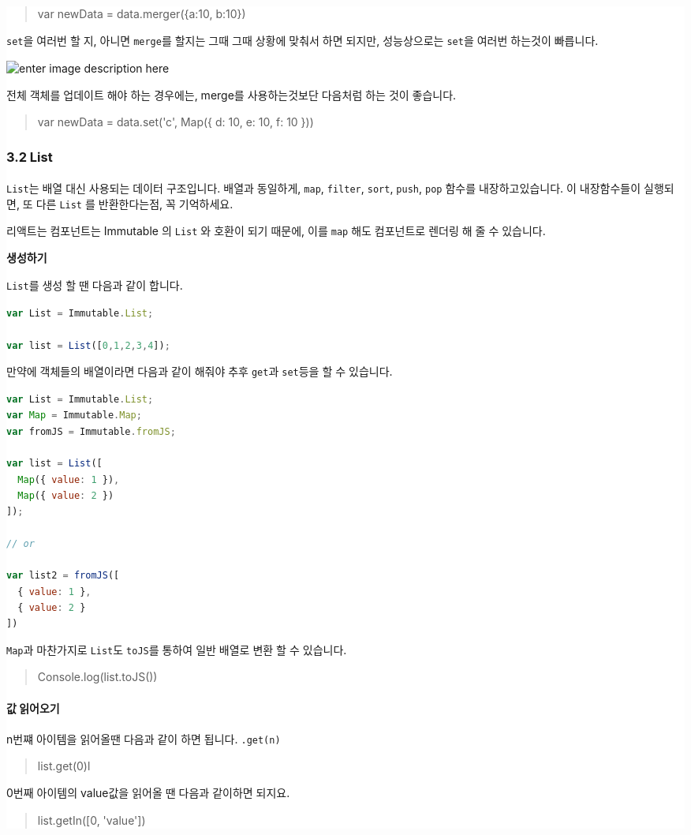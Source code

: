>var newData = data.merger({a:10, b:10})

`set`을 여러번 할 지, 아니면 `merge`를 할지는 그때 그때 상황에 맞춰서 하면 되지만, 성능상으로는 `set`을 여러번 하는것이 빠릅니다.

![enter image description here](https://i.imgur.com/bwHrKM4.png)

전체 객체를 업데이트 해야 하는 경우에는, merge를 사용하는것보단 다음처럼 하는 것이 좋습니다.

>var newData = data.set('c', Map({ d: 10, e: 10, f: 10 }))

### 3.2 List

`List`는 배열 대신 사용되는 데이터 구조입니다. 배열과 동일하게, `map`, `filter`, `sort`, `push`, `pop` 함수를 내장하고있습니다. 이 내장함수들이 실행되면, 또 다른 `List` 를 반환한다는점, 꼭 기억하세요.

리액트는 컴포넌트는 Immutable 의 `List` 와 호환이 되기 때문에, 이를 `map` 해도 컴포넌트로 렌더링 해 줄 수 있습니다.

**생성하기**

`List`를 생성 할 땐 다음과 같이 합니다.

```javascript
var List = Immutable.List;

var list = List([0,1,2,3,4]);
```

만약에 객체들의 배열이라면 다음과 같이 해줘야 추후 `get`과 `set`등을 할 수 있습니다.

```javascript
var List = Immutable.List;
var Map = Immutable.Map;
var fromJS = Immutable.fromJS;

var list = List([
  Map({ value: 1 }),
  Map({ value: 2 })
]);

// or

var list2 = fromJS([
  { value: 1 },
  { value: 2 }
])
```

`Map`과 마찬가지로 `List`도 `toJS`를 통하여 일반 배열로 변환 할 수 있습니다.

>Console.log(list.toJS())

#### 값 읽어오기
n번쨰 아이템을 읽어올땐 다음과 같이 하면 됩니다. `.get(n)`
>list.get(0)l

0번째 아이템의 value값을 읽어올 땐 다음과 같이하면 되지요.
>list.getIn([0, 'value'])
